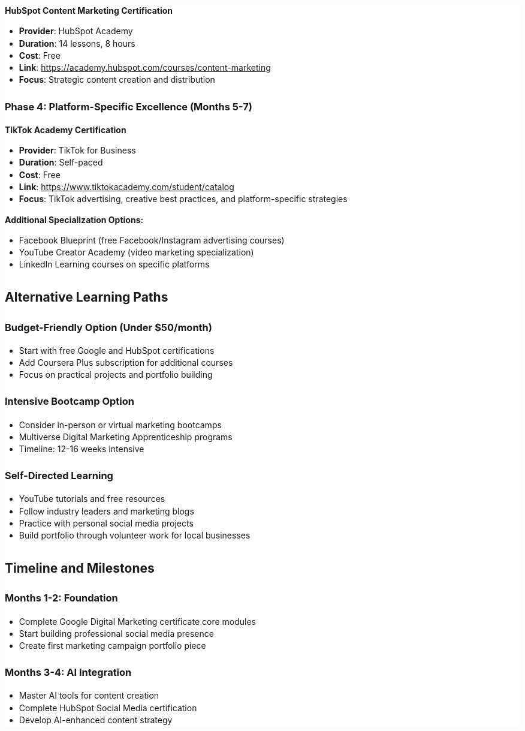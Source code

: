 **HubSpot Content Marketing Certification** 
- **Provider**: HubSpot Academy
- **Duration**: 14 lessons, 8 hours  
- **Cost**: Free
- **Link**: https://academy.hubspot.com/courses/content-marketing
- **Focus**: Strategic content creation and distribution

### Phase 4: Platform-Specific Excellence (Months 5-7)
**TikTok Academy Certification**
- **Provider**: TikTok for Business
- **Duration**: Self-paced
- **Cost**: Free
- **Link**: https://www.tiktokacademy.com/student/catalog
- **Focus**: TikTok advertising, creative best practices, and platform-specific strategies

**Additional Specialization Options:**
- Facebook Blueprint (free Facebook/Instagram advertising courses)
- YouTube Creator Academy (video marketing specialization)
- LinkedIn Learning courses on specific platforms

## Alternative Learning Paths

### Budget-Friendly Option (Under $50/month)
- Start with free Google and HubSpot certifications
- Add Coursera Plus subscription for additional courses
- Focus on practical projects and portfolio building

### Intensive Bootcamp Option
- Consider in-person or virtual marketing bootcamps
- Multiverse Digital Marketing Apprenticeship programs
- Timeline: 12-16 weeks intensive

### Self-Directed Learning
- YouTube tutorials and free resources
- Follow industry leaders and marketing blogs
- Practice with personal social media projects
- Build portfolio through volunteer work for local businesses

## Timeline and Milestones

### Months 1-2: Foundation
- Complete Google Digital Marketing certificate core modules
- Start building professional social media presence
- Create first marketing campaign portfolio piece

### Months 3-4: AI Integration  
- Master AI tools for content creation
- Complete HubSpot Social Media certification
- Develop AI-enhanced content strategy
